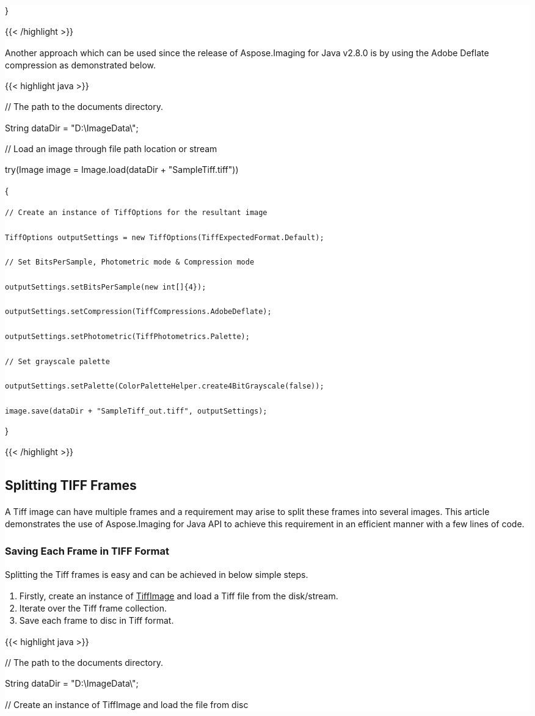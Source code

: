}

{{< /highlight >}}

Another approach which can be used since the release of Aspose.Imaging for Java v2.8.0 is by using the Adobe Deflate compression as demonstrated below.

{{< highlight java >}}

 // The path to the documents directory.

String dataDir = "D:\\ImageData\\";

// Load an image through file path location or stream

try(Image image = Image.load(dataDir + "SampleTiff.tiff"))

{

    // Create an instance of TiffOptions for the resultant image

    TiffOptions outputSettings = new TiffOptions(TiffExpectedFormat.Default);

    // Set BitsPerSample, Photometric mode & Compression mode

    outputSettings.setBitsPerSample(new int[]{4});

    outputSettings.setCompression(TiffCompressions.AdobeDeflate);

    outputSettings.setPhotometric(TiffPhotometrics.Palette);

    // Set grayscale palette

    outputSettings.setPalette(ColorPaletteHelper.create4BitGrayscale(false));

    image.save(dataDir + "SampleTiff_out.tiff", outputSettings);

}

{{< /highlight >}}
## **Splitting TIFF Frames**
A Tiff image can have multiple frames and a requirement may arise to split these frames into several images. This article demonstrates the use of Aspose.Imaging for Java API to achieve this requirement in an efficient manner with a few lines of code.
### **Saving Each Frame in TIFF Format**
Splitting the Tiff frames is easy and can be achieved in below simple steps.

1. Firstly, create an instance of [TiffImage](https://apireference.aspose.com/java/imaging/com.aspose.imaging.fileformats.tiff/TiffImage) and load a Tiff file from the disk/stream.
1. Iterate over the Tiff frame collection.
1. Save each frame to disc in Tiff format.

{{< highlight java >}}

 // The path to the documents directory.

String dataDir = "D:\\ImageData\\";

// Create an instance of TiffImage and load the file from disc

